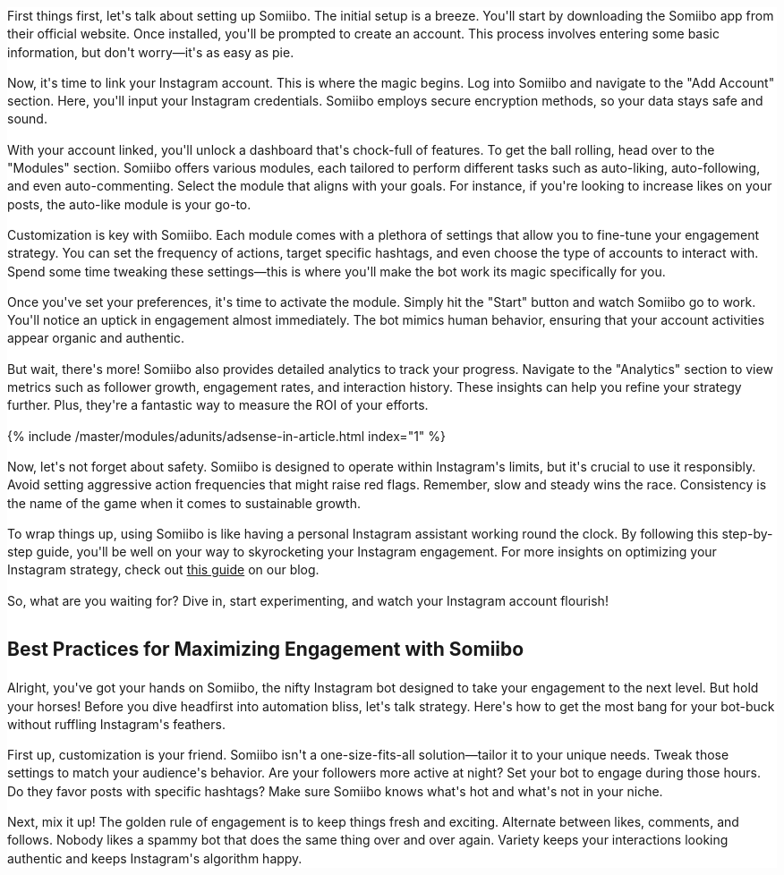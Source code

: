 First things first, let's talk about setting up Somiibo. The initial setup is a breeze. You'll start by downloading the Somiibo app from their official website. Once installed, you'll be prompted to create an account. This process involves entering some basic information, but don't worry—it's as easy as pie.

Now, it's time to link your Instagram account. This is where the magic begins. Log into Somiibo and navigate to the "Add Account" section. Here, you'll input your Instagram credentials. Somiibo employs secure encryption methods, so your data stays safe and sound.

With your account linked, you'll unlock a dashboard that's chock-full of features. To get the ball rolling, head over to the "Modules" section. Somiibo offers various modules, each tailored to perform different tasks such as auto-liking, auto-following, and even auto-commenting. Select the module that aligns with your goals. For instance, if you're looking to increase likes on your posts, the auto-like module is your go-to.

Customization is key with Somiibo. Each module comes with a plethora of settings that allow you to fine-tune your engagement strategy. You can set the frequency of actions, target specific hashtags, and even choose the type of accounts to interact with. Spend some time tweaking these settings—this is where you'll make the bot work its magic specifically for you.

Once you've set your preferences, it's time to activate the module. Simply hit the "Start" button and watch Somiibo go to work. You'll notice an uptick in engagement almost immediately. The bot mimics human behavior, ensuring that your account activities appear organic and authentic.

But wait, there's more! Somiibo also provides detailed analytics to track your progress. Navigate to the "Analytics" section to view metrics such as follower growth, engagement rates, and interaction history. These insights can help you refine your strategy further. Plus, they're a fantastic way to measure the ROI of your efforts.

{% include /master/modules/adunits/adsense-in-article.html index="1" %}

Now, let's not forget about safety. Somiibo is designed to operate within Instagram's limits, but it's crucial to use it responsibly. Avoid setting aggressive action frequencies that might raise red flags. Remember, slow and steady wins the race. Consistency is the name of the game when it comes to sustainable growth.

To wrap things up, using Somiibo is like having a personal Instagram assistant working round the clock. By following this step-by-step guide, you'll be well on your way to skyrocketing your Instagram engagement. For more insights on optimizing your Instagram strategy, check out [this guide](https://instagrowify.com/blog/how-to-use-somiibo-effectively-a-step-by-step-guide) on our blog.

So, what are you waiting for? Dive in, start experimenting, and watch your Instagram account flourish!

## Best Practices for Maximizing Engagement with Somiibo

Alright, you've got your hands on Somiibo, the nifty Instagram bot designed to take your engagement to the next level. But hold your horses! Before you dive headfirst into automation bliss, let's talk strategy. Here's how to get the most bang for your bot-buck without ruffling Instagram's feathers.

First up, customization is your friend. Somiibo isn't a one-size-fits-all solution—tailor it to your unique needs. Tweak those settings to match your audience's behavior. Are your followers more active at night? Set your bot to engage during those hours. Do they favor posts with specific hashtags? Make sure Somiibo knows what's hot and what's not in your niche.

Next, mix it up! The golden rule of engagement is to keep things fresh and exciting. Alternate between likes, comments, and follows. Nobody likes a spammy bot that does the same thing over and over again. Variety keeps your interactions looking authentic and keeps Instagram's algorithm happy.
